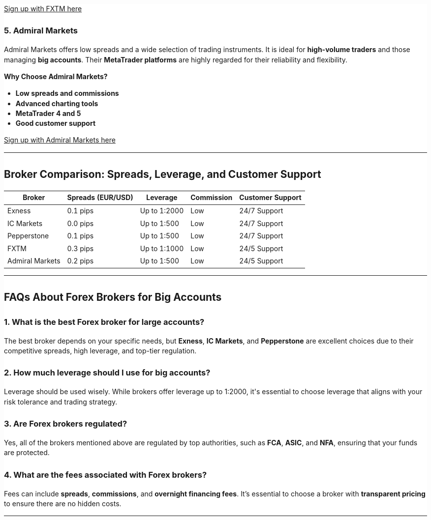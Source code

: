 [Sign up with FXTM here](https://fbs.partners?ibl=587836&ibp=21398815)

### 5. **Admiral Markets**
Admiral Markets offers low spreads and a wide selection of trading instruments. It is ideal for **high-volume traders** and those managing **big accounts**. Their **MetaTrader platforms** are highly regarded for their reliability and flexibility.

**Why Choose Admiral Markets?**
- **Low spreads and commissions**
- **Advanced charting tools**
- **MetaTrader 4 and 5**
- **Good customer support**

[Sign up with Admiral Markets here](https://www.avatrade.com?versionId=10301&tag=194438)

---

## Broker Comparison: Spreads, Leverage, and Customer Support

| Broker           | Spreads (EUR/USD) | Leverage  | Commission | Customer Support |
|------------------|-------------------|-----------|------------|------------------|
| Exness           | 0.1 pips          | Up to 1:2000 | Low        | 24/7 Support     |
| IC Markets       | 0.0 pips          | Up to 1:500  | Low        | 24/7 Support     |
| Pepperstone      | 0.1 pips          | Up to 1:500  | Low        | 24/7 Support     |
| FXTM             | 0.3 pips          | Up to 1:1000 | Low        | 24/5 Support     |
| Admiral Markets  | 0.2 pips          | Up to 1:500  | Low        | 24/5 Support     |

---

## FAQs About Forex Brokers for Big Accounts

### 1. **What is the best Forex broker for large accounts?**
The best broker depends on your specific needs, but **Exness**, **IC Markets**, and **Pepperstone** are excellent choices due to their competitive spreads, high leverage, and top-tier regulation.

### 2. **How much leverage should I use for big accounts?**
Leverage should be used wisely. While brokers offer leverage up to 1:2000, it's essential to choose leverage that aligns with your risk tolerance and trading strategy.

### 3. **Are Forex brokers regulated?**
Yes, all of the brokers mentioned above are regulated by top authorities, such as **FCA**, **ASIC**, and **NFA**, ensuring that your funds are protected.

### 4. **What are the fees associated with Forex brokers?**
Fees can include **spreads**, **commissions**, and **overnight financing fees**. It’s essential to choose a broker with **transparent pricing** to ensure there are no hidden costs.

---